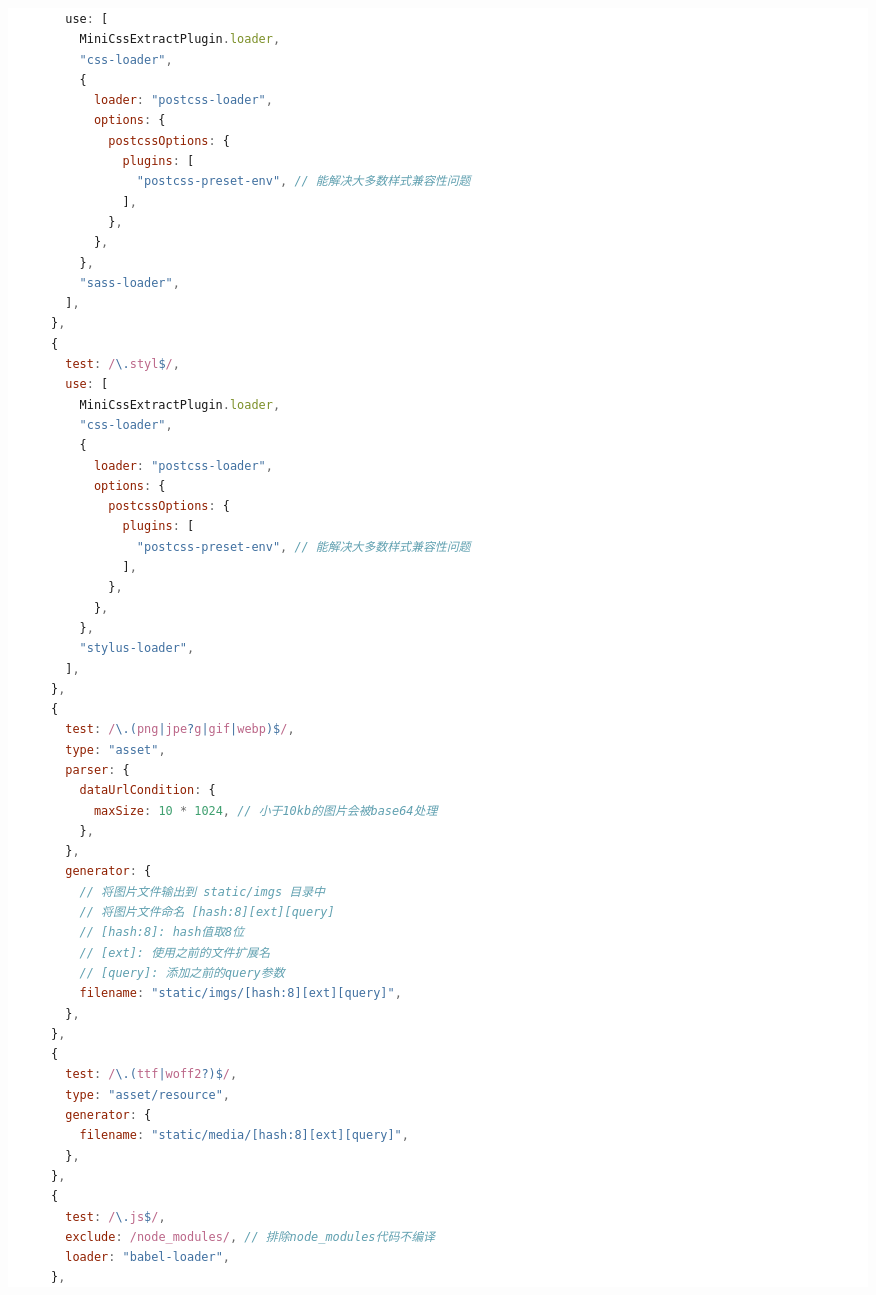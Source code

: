```javascript
        use: [
          MiniCssExtractPlugin.loader,
          "css-loader",
          {
            loader: "postcss-loader",
            options: {
              postcssOptions: {
                plugins: [
                  "postcss-preset-env", // 能解决大多数样式兼容性问题
                ],
              },
            },
          },
          "sass-loader",
        ],
      },
      {
        test: /\.styl$/,
        use: [
          MiniCssExtractPlugin.loader,
          "css-loader",
          {
            loader: "postcss-loader",
            options: {
              postcssOptions: {
                plugins: [
                  "postcss-preset-env", // 能解决大多数样式兼容性问题
                ],
              },
            },
          },
          "stylus-loader",
        ],
      },
      {
        test: /\.(png|jpe?g|gif|webp)$/,
        type: "asset",
        parser: {
          dataUrlCondition: {
            maxSize: 10 * 1024, // 小于10kb的图片会被base64处理
          },
        },
        generator: {
          // 将图片文件输出到 static/imgs 目录中
          // 将图片文件命名 [hash:8][ext][query]
          // [hash:8]: hash值取8位
          // [ext]: 使用之前的文件扩展名
          // [query]: 添加之前的query参数
          filename: "static/imgs/[hash:8][ext][query]",
        },
      },
      {
        test: /\.(ttf|woff2?)$/,
        type: "asset/resource",
        generator: {
          filename: "static/media/[hash:8][ext][query]",
        },
      },
      {
        test: /\.js$/,
        exclude: /node_modules/, // 排除node_modules代码不编译
        loader: "babel-loader",
      },
```